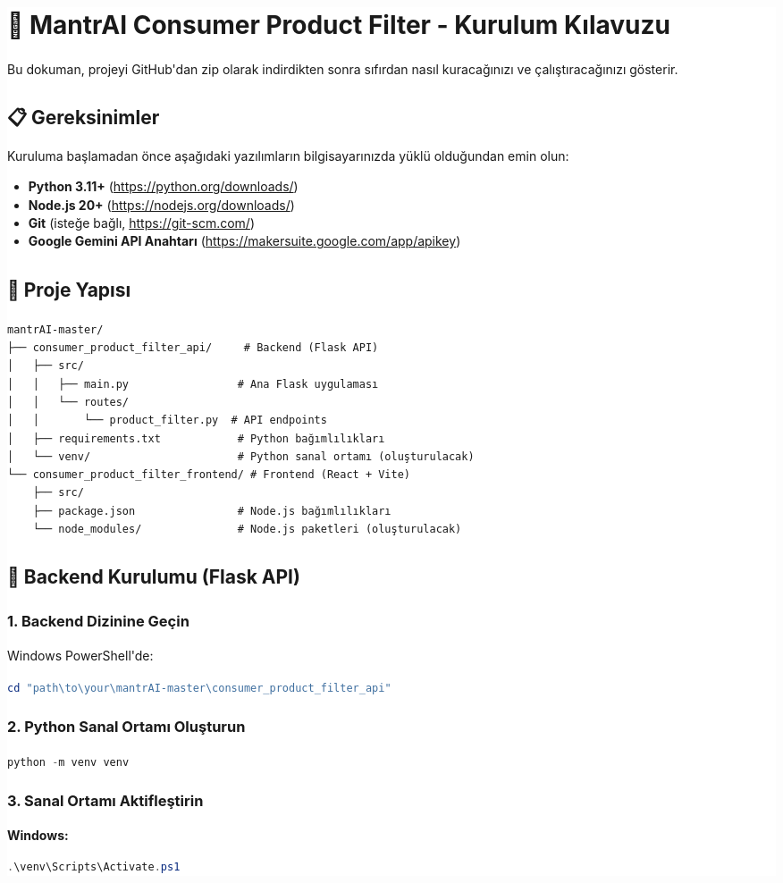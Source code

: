 # 🚀 MantrAI Consumer Product Filter - Kurulum Kılavuzu

Bu dokuman, projeyi GitHub'dan zip olarak indirdikten sonra sıfırdan nasıl kuracağınızı ve çalıştıracağınızı gösterir.

## 📋 Gereksinimler

Kuruluma başlamadan önce aşağıdaki yazılımların bilgisayarınızda yüklü olduğundan emin olun:

- **Python 3.11+** (https://python.org/downloads/)
- **Node.js 20+** (https://nodejs.org/downloads/)
- **Git** (isteğe bağlı, https://git-scm.com/)
- **Google Gemini API Anahtarı** (https://makersuite.google.com/app/apikey)

## 📁 Proje Yapısı

```
mantrAI-master/
├── consumer_product_filter_api/     # Backend (Flask API)
│   ├── src/
│   │   ├── main.py                 # Ana Flask uygulaması
│   │   └── routes/
│   │       └── product_filter.py  # API endpoints
│   ├── requirements.txt            # Python bağımlılıkları
│   └── venv/                       # Python sanal ortamı (oluşturulacak)
└── consumer_product_filter_frontend/ # Frontend (React + Vite)
    ├── src/
    ├── package.json                # Node.js bağımlılıkları
    └── node_modules/               # Node.js paketleri (oluşturulacak)
```

## 🔧 Backend Kurulumu (Flask API)

### 1. Backend Dizinine Geçin

Windows PowerShell'de:
```powershell
cd "path\to\your\mantrAI-master\consumer_product_filter_api"
```

### 2. Python Sanal Ortamı Oluşturun

```powershell
python -m venv venv
```

### 3. Sanal Ortamı Aktifleştirin

**Windows:**
```powershell
.\venv\Scripts\Activate.ps1
```
